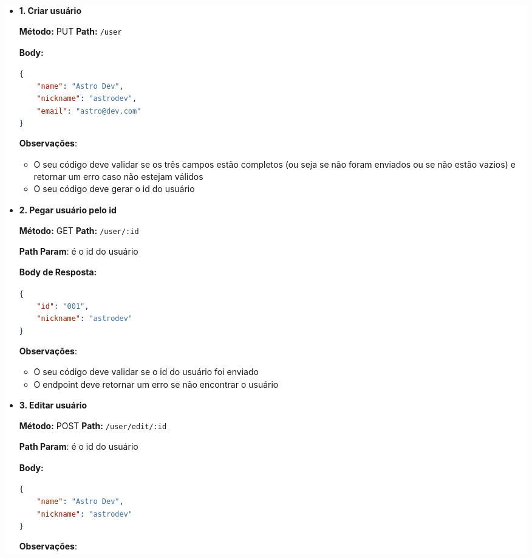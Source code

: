 - **1. Criar usuário**

    **Método:** PUT
    **Path:** `/user`

    **Body:**

    ```json
    {
    	"name": "Astro Dev",
    	"nickname": "astrodev",
    	"email": "astro@dev.com"
    }
    ```

    **Observações**:

    - O seu código deve validar se os três campos estão completos (ou seja se não foram enviados ou se não estão vazios) e retornar um erro caso não estejam válidos
    - O seu código deve gerar o id do usuário

- **2. Pegar usuário pelo id**

    **Método:** GET
    **Path:** `/user/:id`

    **Path Param**: é o id do usuário

    **Body de Resposta:**

    ```json
    {
    	"id": "001",
    	"nickname": "astrodev"
    }
    ```

    **Observações**:

    - O seu código deve validar se o id do usuário foi enviado
    - O endpoint deve retornar um erro se não encontrar o usuário

- **3. Editar usuário**

    **Método:** POST
    **Path:** `/user/edit/:id`

    **Path Param**: é o id do usuário

    **Body:**

    ```json
    {
    	"name": "Astro Dev",
    	"nickname": "astrodev"
    }
    ```

    **Observações**:
